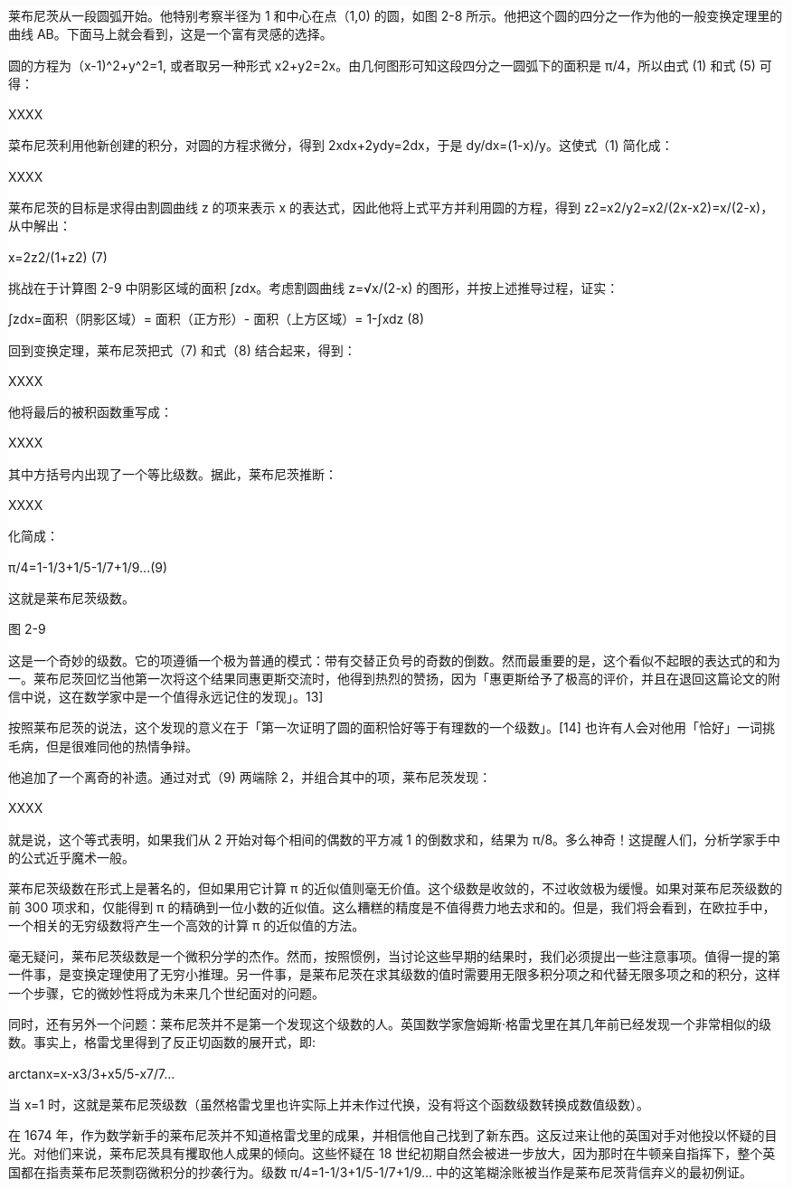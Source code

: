 莱布尼茨从一段圆弧开始。他特别考察半径为 1 和中心在点（1,0) 的圆，如图 2-8 所示。他把这个圆的四分之一作为他的一般变换定理里的曲线 AB。下面马上就会看到，这是一个富有灵感的选择。

圆的方程为（x-1)^2+y^2=1, 或者取另一种形式 x2+y2=2x。由几何图形可知这段四分之一圆弧下的面积是 π/4，所以由式 (1) 和式 (5) 可得：

XXXX

菜布尼茨利用他新创建的积分，对圆的方程求微分，得到 2xdx+2ydy=2dx，于是 dy/dx=(1-x)/y。这使式（1) 简化成：

XXXX

莱布尼茨的目标是求得由割圆曲线 z 的项来表示 x 的表达式，因此他将上式平方并利用圆的方程，得到 z2=x2/y2=x2/(2x-x2)=x/(2-x)，从中解出：

x=2z2/(1+z2) (7)

挑战在于计算图 2-9 中阴影区域的面积 ∫zdx。考虑割圆曲线 z=√x/(2-x) 的图形，并按上述推导过程，证实：

∫zdx=面积（阴影区域）= 面积（正方形）- 面积（上方区域）= 1-∫xdz (8)

回到变换定理，莱布尼茨把式（7) 和式（8) 结合起来，得到：

XXXX

他将最后的被积函数重写成：

XXXX

其中方括号内出现了一个等比级数。据此，莱布尼茨推断：

XXXX

化简成：

π/4=1-1/3+1/5-1/7+1/9...(9)

这就是莱布尼茨级数。

图 2-9

这是一个奇妙的级数。它的项遵循一个极为普通的模式：带有交替正负号的奇数的倒数。然而最重要的是，这个看似不起眼的表达式的和为一。莱布尼茨回忆当他第一次将这个结果同惠更斯交流时，他得到热烈的赞扬，因为「惠更斯给予了极高的评价，并且在退回这篇论文的附信中说，这在数学家中是一个值得永远记住的发现」。13]

按照莱布尼茨的说法，这个发现的意义在于「第一次证明了圆的面积恰好等于有理数的一个级数」。[14] 也许有人会对他用「恰好」一词挑毛病，但是很难同他的热情争辩。

他追加了一个离奇的补遗。通过对式（9) 两端除 2，并组合其中的项，莱布尼茨发现：

XXXX

就是说，这个等式表明，如果我们从 2 开始对每个相间的偶数的平方减 1 的倒数求和，结果为 π/8。多么神奇！这提醒人们，分析学家手中的公式近乎魔术一般。

莱布尼茨级数在形式上是著名的，但如果用它计算 π 的近似值则毫无价值。这个级数是收敛的，不过收敛极为缓慢。如果对莱布尼茨级数的前 300 项求和，仅能得到 π 的精确到一位小数的近似值。这么糟糕的精度是不值得费力地去求和的。但是，我们将会看到，在欧拉手中，一个相关的无穷级数将产生一个高效的计算 π 的近似值的方法。

毫无疑问，莱布尼茨级数是一个微积分学的杰作。然而，按照惯例，当讨论这些早期的结果时，我们必须提出一些注意事项。值得一提的第一件事，是变换定理使用了无穷小推理。另一件事，是莱布尼茨在求其级数的值时需要用无限多积分项之和代替无限多项之和的积分，这样一个步骤，它的微妙性将成为未来几个世纪面对的问题。

同时，还有另外一个问题：莱布尼茨并不是第一个发现这个级数的人。英国数学家詹姆斯·格雷戈里在其几年前已经发现一个非常相似的级数。事实上，格雷戈里得到了反正切函数的展开式，即:

arctanx=x-x3/3+x5/5-x7/7...

当 x=1 时，这就是莱布尼茨级数（虽然格雷戈里也许实际上并未作过代换，没有将这个函数级数转换成数值级数）。

在 1674 年，作为数学新手的莱布尼茨并不知道格雷戈里的成果，并相信他自己找到了新东西。这反过来让他的英国对手对他投以怀疑的目光。对他们来说，莱布尼茨具有攫取他人成果的倾向。这些怀疑在 18 世纪初期自然会被进一步放大，因为那时在牛顿亲自指挥下，整个英国都在指责莱布尼茨剽窃微积分的抄袭行为。级数 π/4=1-1/3+1/5-1/7+1/9... 中的这笔糊涂账被当作是莱布尼茨背信弃义的最初例证。
